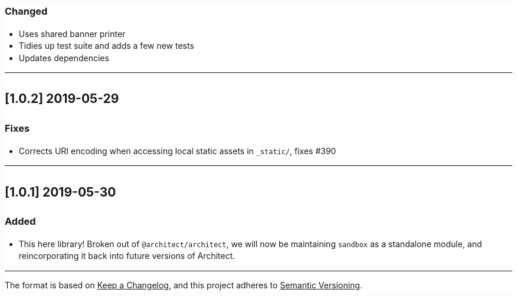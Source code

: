 ### Changed

- Uses shared banner printer
- Tidies up test suite and adds a few new tests
- Updates dependencies

---

## [1.0.2] 2019-05-29

### Fixes

- Corrects URI encoding when accessing local static assets in `_static/`, fixes #390

---

## [1.0.1] 2019-05-30

### Added

- This here library! Broken out of `@architect/architect`, we will now be maintaining `sandbox` as a standalone module, and reincorporating it back into future versions of Architect.

---

The format is based on [Keep a Changelog](https://keepachangelog.com/en/1.0.0/), and this project adheres to [Semantic Versioning](https://semver.org/spec/v2.0.0.html).
